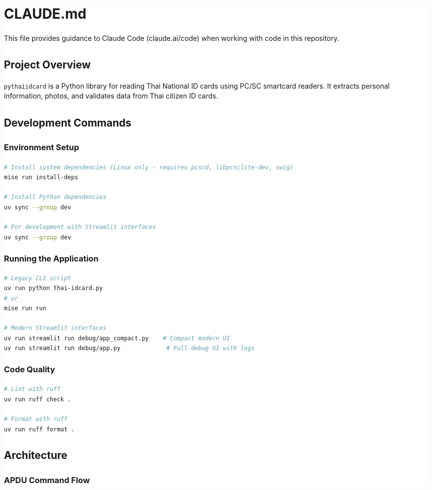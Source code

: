 # CLAUDE.md

This file provides guidance to Claude Code (claude.ai/code) when working with code in this repository.

## Project Overview

`pythaiidcard` is a Python library for reading Thai National ID cards using PC/SC smartcard readers. It extracts personal information, photos, and validates data from Thai citizen ID cards.

## Development Commands

### Environment Setup
```bash
# Install system dependencies (Linux only - requires pcscd, libpcsclite-dev, swig)
mise run install-deps

# Install Python dependencies
uv sync --group dev

# For development with Streamlit interfaces
uv sync --group dev
```

### Running the Application
```bash
# Legacy CLI script
uv run python thai-idcard.py
# or
mise run run

# Modern Streamlit interfaces
uv run streamlit run debug/app_compact.py    # Compact modern UI
uv run streamlit run debug/app.py             # Full debug UI with logs
```

### Code Quality
```bash
# Lint with ruff
uv run ruff check .

# Format with ruff
uv run ruff format .
```

## Architecture

### APDU Command Flow
